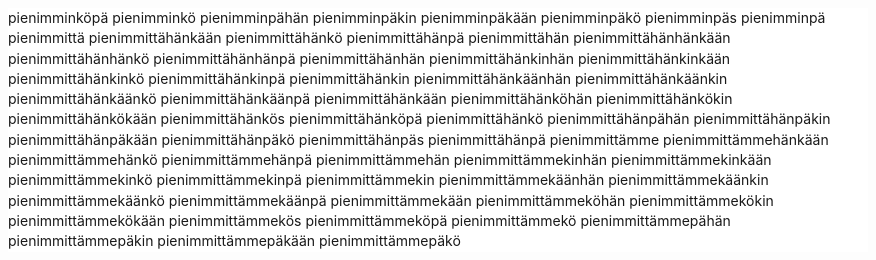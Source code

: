 pienimminköpä
pienimminkö
pienimminpähän
pienimminpäkin
pienimminpäkään
pienimminpäkö
pienimminpäs
pienimminpä
pienimmittä
pienimmittähänkään
pienimmittähänkö
pienimmittähänpä
pienimmittähän
pienimmittähänhänkään
pienimmittähänhänkö
pienimmittähänhänpä
pienimmittähänhän
pienimmittähänkinhän
pienimmittähänkinkään
pienimmittähänkinkö
pienimmittähänkinpä
pienimmittähänkin
pienimmittähänkäänhän
pienimmittähänkäänkin
pienimmittähänkäänkö
pienimmittähänkäänpä
pienimmittähänkään
pienimmittähänköhän
pienimmittähänkökin
pienimmittähänkökään
pienimmittähänkös
pienimmittähänköpä
pienimmittähänkö
pienimmittähänpähän
pienimmittähänpäkin
pienimmittähänpäkään
pienimmittähänpäkö
pienimmittähänpäs
pienimmittähänpä
pienimmittämme
pienimmittämmehänkään
pienimmittämmehänkö
pienimmittämmehänpä
pienimmittämmehän
pienimmittämmekinhän
pienimmittämmekinkään
pienimmittämmekinkö
pienimmittämmekinpä
pienimmittämmekin
pienimmittämmekäänhän
pienimmittämmekäänkin
pienimmittämmekäänkö
pienimmittämmekäänpä
pienimmittämmekään
pienimmittämmeköhän
pienimmittämmekökin
pienimmittämmekökään
pienimmittämmekös
pienimmittämmeköpä
pienimmittämmekö
pienimmittämmepähän
pienimmittämmepäkin
pienimmittämmepäkään
pienimmittämmepäkö